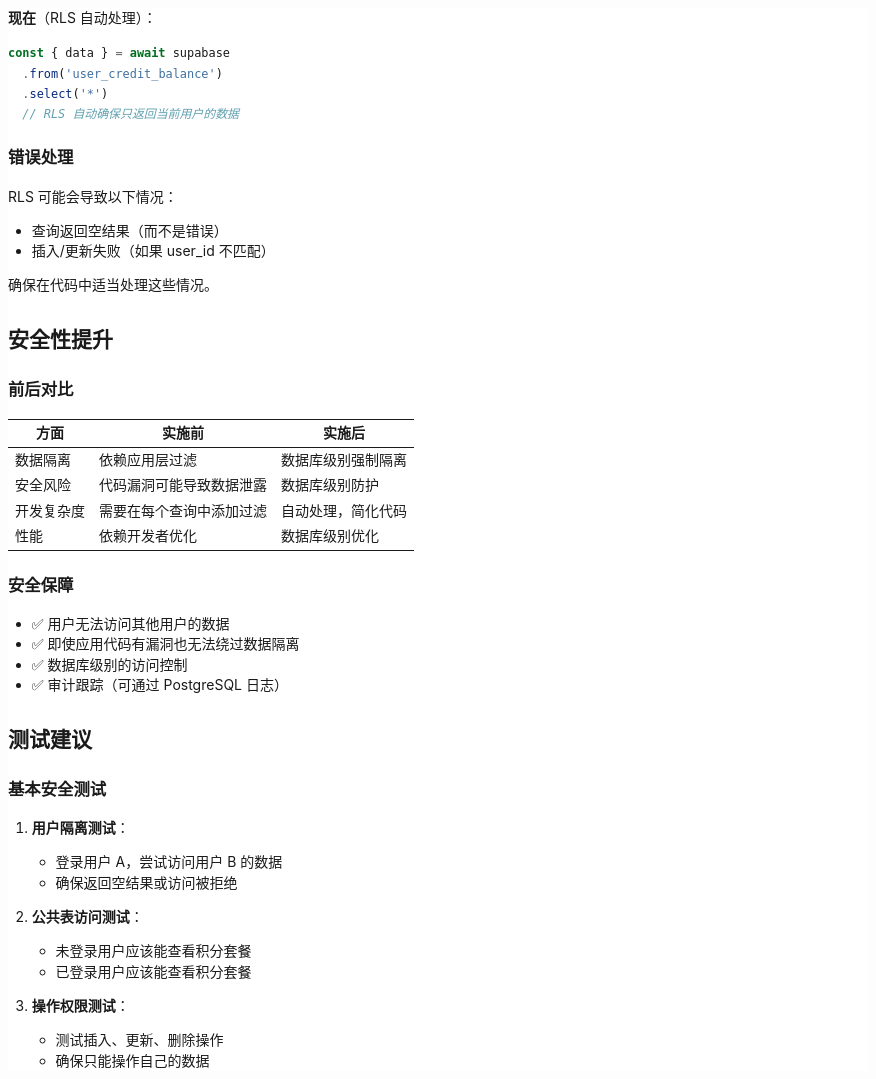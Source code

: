 **现在**（RLS 自动处理）：
```typescript
const { data } = await supabase
  .from('user_credit_balance')
  .select('*')
  // RLS 自动确保只返回当前用户的数据
```

### 错误处理

RLS 可能会导致以下情况：
- 查询返回空结果（而不是错误）
- 插入/更新失败（如果 user_id 不匹配）

确保在代码中适当处理这些情况。

## 安全性提升

### 前后对比

| 方面 | 实施前 | 实施后 |
|------|--------|--------|
| 数据隔离 | 依赖应用层过滤 | 数据库级别强制隔离 |
| 安全风险 | 代码漏洞可能导致数据泄露 | 数据库级别防护 |
| 开发复杂度 | 需要在每个查询中添加过滤 | 自动处理，简化代码 |
| 性能 | 依赖开发者优化 | 数据库级别优化 |

### 安全保障

- ✅ 用户无法访问其他用户的数据
- ✅ 即使应用代码有漏洞也无法绕过数据隔离
- ✅ 数据库级别的访问控制
- ✅ 审计跟踪（可通过 PostgreSQL 日志）

## 测试建议

### 基本安全测试

1. **用户隔离测试**：
   - 登录用户 A，尝试访问用户 B 的数据
   - 确保返回空结果或访问被拒绝

2. **公共表访问测试**：
   - 未登录用户应该能查看积分套餐
   - 已登录用户应该能查看积分套餐

3. **操作权限测试**：
   - 测试插入、更新、删除操作
   - 确保只能操作自己的数据
